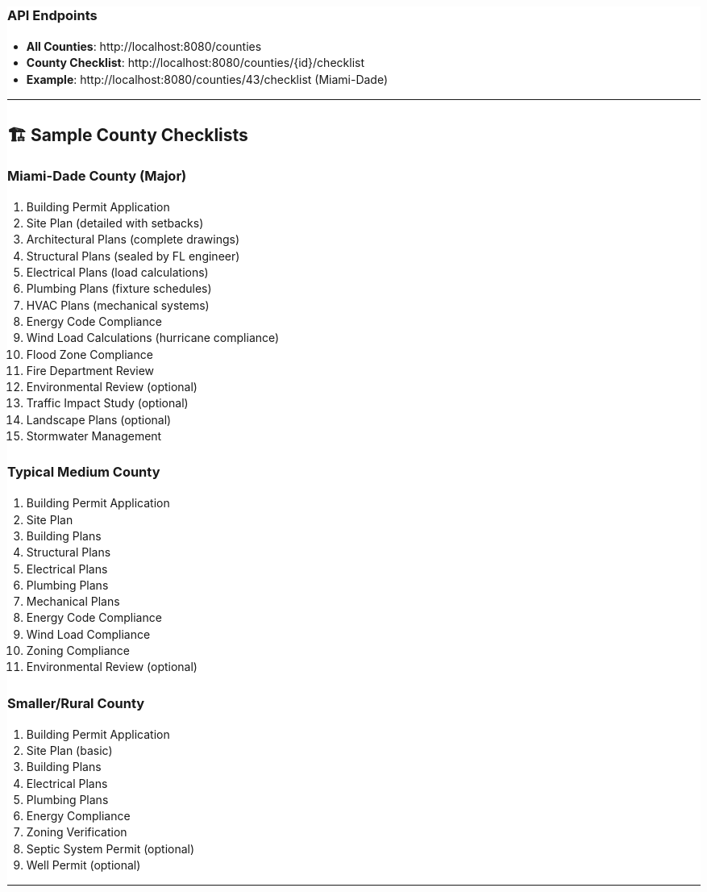 ### **API Endpoints**
- **All Counties**: http://localhost:8080/counties
- **County Checklist**: http://localhost:8080/counties/{id}/checklist
- **Example**: http://localhost:8080/counties/43/checklist (Miami-Dade)

---

## 🏗️ **Sample County Checklists**

### **Miami-Dade County (Major)**
1. Building Permit Application
2. Site Plan (detailed with setbacks)
3. Architectural Plans (complete drawings)
4. Structural Plans (sealed by FL engineer)
5. Electrical Plans (load calculations)
6. Plumbing Plans (fixture schedules)
7. HVAC Plans (mechanical systems)
8. Energy Code Compliance
9. Wind Load Calculations (hurricane compliance)
10. Flood Zone Compliance
11. Fire Department Review
12. Environmental Review (optional)
13. Traffic Impact Study (optional)
14. Landscape Plans (optional)
15. Stormwater Management

### **Typical Medium County**
1. Building Permit Application
2. Site Plan
3. Building Plans
4. Structural Plans
5. Electrical Plans
6. Plumbing Plans
7. Mechanical Plans
8. Energy Code Compliance
9. Wind Load Compliance
10. Zoning Compliance
11. Environmental Review (optional)

### **Smaller/Rural County**
1. Building Permit Application
2. Site Plan (basic)
3. Building Plans
4. Electrical Plans
5. Plumbing Plans
6. Energy Compliance
7. Zoning Verification
8. Septic System Permit (optional)
9. Well Permit (optional)

---